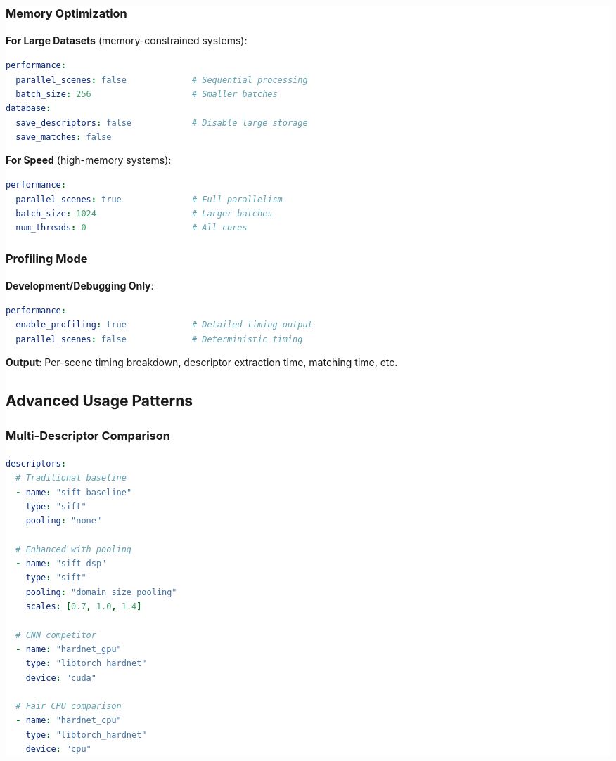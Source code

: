 ### Memory Optimization

**For Large Datasets** (memory-constrained systems):
```yaml
performance:
  parallel_scenes: false             # Sequential processing
  batch_size: 256                    # Smaller batches
database:
  save_descriptors: false            # Disable large storage
  save_matches: false
```

**For Speed** (high-memory systems):
```yaml
performance:
  parallel_scenes: true              # Full parallelism
  batch_size: 1024                   # Larger batches
  num_threads: 0                     # All cores
```

### Profiling Mode

**Development/Debugging Only**:
```yaml
performance:
  enable_profiling: true             # Detailed timing output
  parallel_scenes: false             # Deterministic timing
```

**Output**: Per-scene timing breakdown, descriptor extraction time, matching time, etc.

## Advanced Usage Patterns

### Multi-Descriptor Comparison

```yaml
descriptors:
  # Traditional baseline
  - name: "sift_baseline"
    type: "sift"
    pooling: "none"

  # Enhanced with pooling
  - name: "sift_dsp"
    type: "sift"
    pooling: "domain_size_pooling"
    scales: [0.7, 1.0, 1.4]

  # CNN competitor
  - name: "hardnet_gpu"
    type: "libtorch_hardnet"
    device: "cuda"

  # Fair CPU comparison
  - name: "hardnet_cpu"
    type: "libtorch_hardnet"
    device: "cpu"
```
